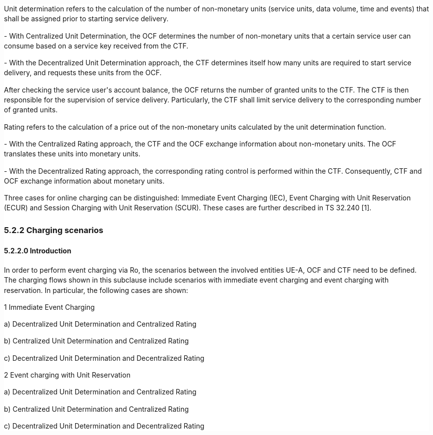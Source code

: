 Unit determination refers to the calculation of the number of
non-monetary units (service units, data volume, time and events) that
shall be assigned prior to starting service delivery.

\- With Centralized Unit Determination, the OCF determines the number of
non-monetary units that a certain service user can consume based on a
service key received from the CTF.

\- With the Decentralized Unit Determination approach, the CTF
determines itself how many units are required to start service delivery,
and requests these units from the OCF.

After checking the service user\'s account balance, the OCF returns the
number of granted units to the CTF. The CTF is then responsible for the
supervision of service delivery. Particularly, the CTF shall limit
service delivery to the corresponding number of granted units.

Rating refers to the calculation of a price out of the non-monetary
units calculated by the unit determination function.

\- With the Centralized Rating approach, the CTF and the OCF exchange
information about non-monetary units. The OCF translates these units
into monetary units.

\- With the Decentralized Rating approach, the corresponding rating
control is performed within the CTF. Consequently, CTF and OCF exchange
information about monetary units.

Three cases for online charging can be distinguished: Immediate Event
Charging (IEC), Event Charging with Unit Reservation (ECUR) and Session
Charging with Unit Reservation (SCUR). These cases are further described
in TS 32.240 \[1\].

### 5.2.2 Charging scenarios

#### 5.2.2.0 Introduction

In order to perform event charging via Ro, the scenarios between the
involved entities UE-A, OCF and CTF need to be defined. The charging
flows shown in this subclause include scenarios with immediate event
charging and event charging with reservation. In particular, the
following cases are shown:

1 Immediate Event Charging

a\) Decentralized Unit Determination and Centralized Rating

b\) Centralized Unit Determination and Centralized Rating

c\) Decentralized Unit Determination and Decentralized Rating

2 Event charging with Unit Reservation

a\) Decentralized Unit Determination and Centralized Rating

b\) Centralized Unit Determination and Centralized Rating

c\) Decentralized Unit Determination and Decentralized Rating
